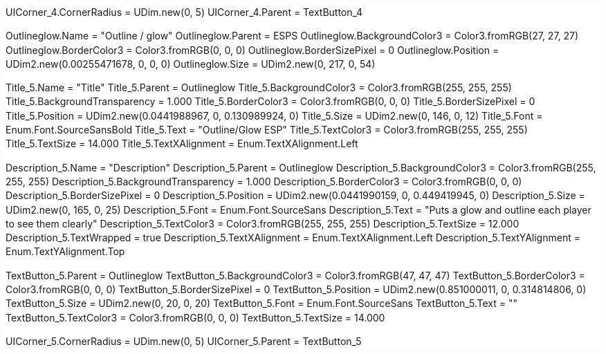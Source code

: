 UICorner_4.CornerRadius = UDim.new(0, 5)
UICorner_4.Parent = TextButton_4

Outlineglow.Name = "Outline / glow"
Outlineglow.Parent = ESPS
Outlineglow.BackgroundColor3 = Color3.fromRGB(27, 27, 27)
Outlineglow.BorderColor3 = Color3.fromRGB(0, 0, 0)
Outlineglow.BorderSizePixel = 0
Outlineglow.Position = UDim2.new(0.00255471678, 0, 0, 0)
Outlineglow.Size = UDim2.new(0, 217, 0, 54)

Title_5.Name = "Title"
Title_5.Parent = Outlineglow
Title_5.BackgroundColor3 = Color3.fromRGB(255, 255, 255)
Title_5.BackgroundTransparency = 1.000
Title_5.BorderColor3 = Color3.fromRGB(0, 0, 0)
Title_5.BorderSizePixel = 0
Title_5.Position = UDim2.new(0.0441988967, 0, 0.130989924, 0)
Title_5.Size = UDim2.new(0, 146, 0, 12)
Title_5.Font = Enum.Font.SourceSansBold
Title_5.Text = "Outline/Glow ESP"
Title_5.TextColor3 = Color3.fromRGB(255, 255, 255)
Title_5.TextSize = 14.000
Title_5.TextXAlignment = Enum.TextXAlignment.Left

Description_5.Name = "Description"
Description_5.Parent = Outlineglow
Description_5.BackgroundColor3 = Color3.fromRGB(255, 255, 255)
Description_5.BackgroundTransparency = 1.000
Description_5.BorderColor3 = Color3.fromRGB(0, 0, 0)
Description_5.BorderSizePixel = 0
Description_5.Position = UDim2.new(0.0441990159, 0, 0.449419945, 0)
Description_5.Size = UDim2.new(0, 165, 0, 25)
Description_5.Font = Enum.Font.SourceSans
Description_5.Text = "Puts a glow and outline each player to see them clearly"
Description_5.TextColor3 = Color3.fromRGB(255, 255, 255)
Description_5.TextSize = 12.000
Description_5.TextWrapped = true
Description_5.TextXAlignment = Enum.TextXAlignment.Left
Description_5.TextYAlignment = Enum.TextYAlignment.Top

TextButton_5.Parent = Outlineglow
TextButton_5.BackgroundColor3 = Color3.fromRGB(47, 47, 47)
TextButton_5.BorderColor3 = Color3.fromRGB(0, 0, 0)
TextButton_5.BorderSizePixel = 0
TextButton_5.Position = UDim2.new(0.851000011, 0, 0.314814806, 0)
TextButton_5.Size = UDim2.new(0, 20, 0, 20)
TextButton_5.Font = Enum.Font.SourceSans
TextButton_5.Text = ""
TextButton_5.TextColor3 = Color3.fromRGB(0, 0, 0)
TextButton_5.TextSize = 14.000

UICorner_5.CornerRadius = UDim.new(0, 5)
UICorner_5.Parent = TextButton_5
